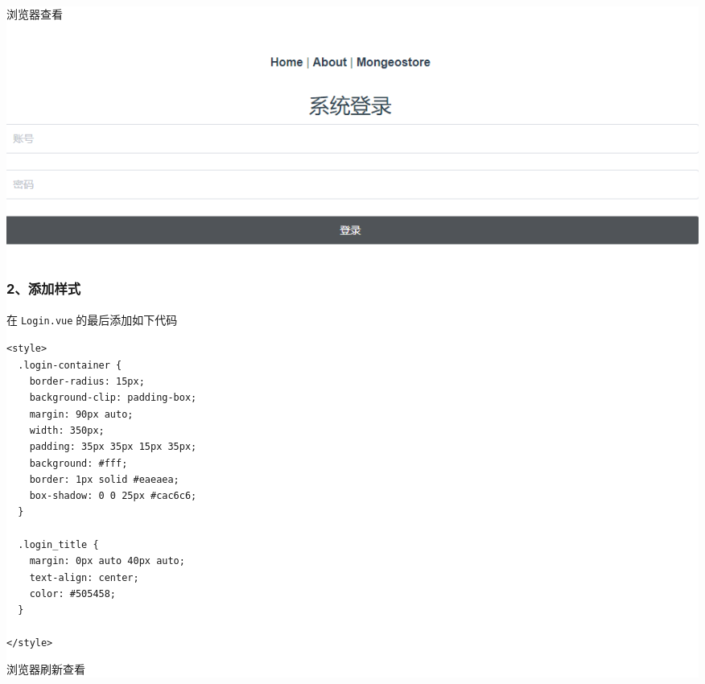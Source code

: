 ```vue

```

浏览器查看

![](IMG/微信截图_20200107105303.png)

### 2、添加样式

在 `Login.vue` 的最后添加如下代码

```vue
<style>
  .login-container {
    border-radius: 15px;
    background-clip: padding-box;
    margin: 90px auto;
    width: 350px;
    padding: 35px 35px 15px 35px;
    background: #fff;
    border: 1px solid #eaeaea;
    box-shadow: 0 0 25px #cac6c6;
  }
  
  .login_title {
    margin: 0px auto 40px auto;
    text-align: center;
    color: #505458;
  }

</style>

```

浏览器刷新查看
